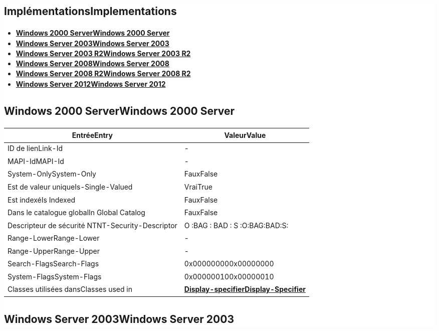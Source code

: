 

## <a name="implementations"></a><span data-ttu-id="99d6e-122">Implémentations</span><span class="sxs-lookup"><span data-stu-id="99d6e-122">Implementations</span></span>

-   [<span data-ttu-id="99d6e-123">**Windows 2000 Server**</span><span class="sxs-lookup"><span data-stu-id="99d6e-123">**Windows 2000 Server**</span></span>](#windows-2000-server)
-   [<span data-ttu-id="99d6e-124">**Windows Server 2003**</span><span class="sxs-lookup"><span data-stu-id="99d6e-124">**Windows Server 2003**</span></span>](#windows-server-2003)
-   [<span data-ttu-id="99d6e-125">**Windows Server 2003 R2**</span><span class="sxs-lookup"><span data-stu-id="99d6e-125">**Windows Server 2003 R2**</span></span>](#windows-server-2003-r2)
-   [<span data-ttu-id="99d6e-126">**Windows Server 2008**</span><span class="sxs-lookup"><span data-stu-id="99d6e-126">**Windows Server 2008**</span></span>](#windows-server-2008)
-   [<span data-ttu-id="99d6e-127">**Windows Server 2008 R2**</span><span class="sxs-lookup"><span data-stu-id="99d6e-127">**Windows Server 2008 R2**</span></span>](#windows-server-2008-r2)
-   [<span data-ttu-id="99d6e-128">**Windows Server 2012**</span><span class="sxs-lookup"><span data-stu-id="99d6e-128">**Windows Server 2012**</span></span>](#windows-server-2012)

## <a name="windows-2000-server"></a><span data-ttu-id="99d6e-129">Windows 2000 Server</span><span class="sxs-lookup"><span data-stu-id="99d6e-129">Windows 2000 Server</span></span>



| <span data-ttu-id="99d6e-130">Entrée</span><span class="sxs-lookup"><span data-stu-id="99d6e-130">Entry</span></span> | <span data-ttu-id="99d6e-131">Valeur</span><span class="sxs-lookup"><span data-stu-id="99d6e-131">Value</span></span> |
|------------------------|------------------------------------------------------------|
| <span data-ttu-id="99d6e-132">ID de lien</span><span class="sxs-lookup"><span data-stu-id="99d6e-132">Link-Id</span></span>                | \-                                                         |
| <span data-ttu-id="99d6e-133">MAPI-Id</span><span class="sxs-lookup"><span data-stu-id="99d6e-133">MAPI-Id</span></span>                | \-                                                         |
| <span data-ttu-id="99d6e-134">System-Only</span><span class="sxs-lookup"><span data-stu-id="99d6e-134">System-Only</span></span>            | <span data-ttu-id="99d6e-135">Faux</span><span class="sxs-lookup"><span data-stu-id="99d6e-135">False</span></span>                                                      |
| <span data-ttu-id="99d6e-136">Est de valeur unique</span><span class="sxs-lookup"><span data-stu-id="99d6e-136">Is-Single-Valued</span></span>       | <span data-ttu-id="99d6e-137">Vrai</span><span class="sxs-lookup"><span data-stu-id="99d6e-137">True</span></span>                                                       |
| <span data-ttu-id="99d6e-138">Est indexé</span><span class="sxs-lookup"><span data-stu-id="99d6e-138">Is Indexed</span></span>             | <span data-ttu-id="99d6e-139">Faux</span><span class="sxs-lookup"><span data-stu-id="99d6e-139">False</span></span>                                                      |
| <span data-ttu-id="99d6e-140">Dans le catalogue global</span><span class="sxs-lookup"><span data-stu-id="99d6e-140">In Global Catalog</span></span>      | <span data-ttu-id="99d6e-141">Faux</span><span class="sxs-lookup"><span data-stu-id="99d6e-141">False</span></span>                                                      |
| <span data-ttu-id="99d6e-142">Descripteur de sécurité NT</span><span class="sxs-lookup"><span data-stu-id="99d6e-142">NT-Security-Descriptor</span></span> | <span data-ttu-id="99d6e-143">O :BAG : BAD : S :</span><span class="sxs-lookup"><span data-stu-id="99d6e-143">O:BAG:BAD:S:</span></span>                                               |
| <span data-ttu-id="99d6e-144">Range-Lower</span><span class="sxs-lookup"><span data-stu-id="99d6e-144">Range-Lower</span></span>            | \-                                                         |
| <span data-ttu-id="99d6e-145">Range-Upper</span><span class="sxs-lookup"><span data-stu-id="99d6e-145">Range-Upper</span></span>            | \-                                                         |
| <span data-ttu-id="99d6e-146">Search-Flags</span><span class="sxs-lookup"><span data-stu-id="99d6e-146">Search-Flags</span></span>           | <span data-ttu-id="99d6e-147">0x00000000</span><span class="sxs-lookup"><span data-stu-id="99d6e-147">0x00000000</span></span>                                                 |
| <span data-ttu-id="99d6e-148">System-Flags</span><span class="sxs-lookup"><span data-stu-id="99d6e-148">System-Flags</span></span>           | <span data-ttu-id="99d6e-149">0x00000010</span><span class="sxs-lookup"><span data-stu-id="99d6e-149">0x00000010</span></span>                                                 |
| <span data-ttu-id="99d6e-150">Classes utilisées dans</span><span class="sxs-lookup"><span data-stu-id="99d6e-150">Classes used in</span></span>        | [<span data-ttu-id="99d6e-151">**Display-specifier**</span><span class="sxs-lookup"><span data-stu-id="99d6e-151">**Display-Specifier**</span></span>](c-displayspecifier.md)<br/> |



## <a name="windows-server-2003"></a><span data-ttu-id="99d6e-152">Windows Server 2003</span><span class="sxs-lookup"><span data-stu-id="99d6e-152">Windows Server 2003</span></span>
